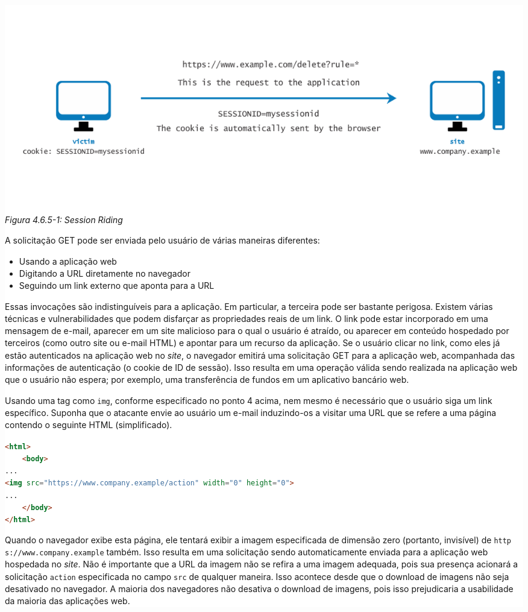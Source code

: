 ![Session Riding](images/Session_riding.GIF)\
*Figura 4.6.5-1: Session Riding*

A solicitação GET pode ser enviada pelo usuário de várias maneiras diferentes:

- Usando a aplicação web
- Digitando a URL diretamente no navegador
- Seguindo um link externo que aponta para a URL

Essas invocações são indistinguíveis para a aplicação. Em particular, a terceira pode ser bastante perigosa. Existem várias técnicas e vulnerabilidades que podem disfarçar as propriedades reais de um link. O link pode estar incorporado em uma mensagem de e-mail, aparecer em um site malicioso para o qual o usuário é atraído, ou aparecer em conteúdo hospedado por terceiros (como outro site ou e-mail HTML) e apontar para um recurso da aplicação. Se o usuário clicar no link, como eles já estão autenticados na aplicação web no *site*, o navegador emitirá uma solicitação GET para a aplicação web, acompanhada das informações de autenticação (o cookie de ID de sessão). Isso resulta em uma operação válida sendo realizada na aplicação web que o usuário não espera; por exemplo, uma transferência de fundos em um aplicativo bancário web.

Usando uma tag como `img`, conforme especificado no ponto 4 acima, nem mesmo é necessário que o usuário siga um link específico. Suponha que o atacante envie ao usuário um e-mail induzindo-os a visitar uma URL que se refere a uma página contendo o seguinte HTML (simplificado).

```html
<html>
    <body>
...
<img src="https://www.company.example/action" width="0" height="0">
...
    </body>
</html>
```

Quando o navegador exibe esta página, ele tentará exibir a imagem especificada de dimensão zero (portanto, invisível) de `https://www.company.example` também. Isso resulta em uma solicitação sendo automaticamente enviada para a aplicação web hospedada no *site*. Não é importante que a URL da imagem não se refira a uma imagem adequada, pois sua presença acionará a solicitação `action` especificada no campo `src` de qualquer maneira. Isso acontece desde que o download de imagens não seja desativado no navegador. A maioria dos navegadores não desativa o download de imagens, pois isso prejudicaria a usabilidade da maioria das aplicações web.
